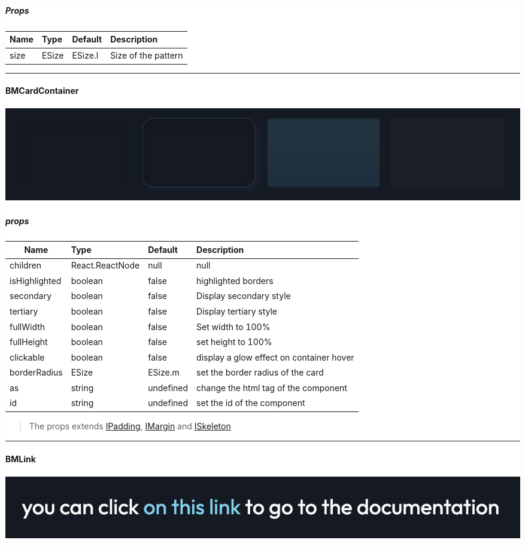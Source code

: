 ##### Props

| Name | Type  | Default | Description         |
|------|:------|:--------|:--------------------|
| size | ESize | ESize.l | Size of the pattern |
---

#### BMCardContainer

![bmcardcontainer](doc/assets/bmcardcontainer.png)

##### props

| Name          | Type            | Default   | Description                              |
|---------------|:----------------|:----------|:-----------------------------------------|
| children      | React.ReactNode | null      | null                                     |
| isHighlighted | boolean         | false     | highlighted borders                      |
| secondary     | boolean         | false     | Display secondary style                  |
| tertiary      | boolean         | false     | Display tertiary style                   |
| fullWidth     | boolean         | false     | Set width to 100%                        |
| fullHeight    | boolean         | false     | set height to 100%                       |
| clickable     | boolean         | false     | display a glow effect on container hover |
| borderRadius  | ESize           | ESize.m   | set the border radius of the card        |
| as            | string          | undefined | change the html tag of the component     |
| id            | string          | undefined | set the id of the component              |

> The props extends [IPadding](#ipadding), [IMargin](#imargin) and [ISkeleton](#iskeleton)
---

#### BMLink

![bmlink](doc/assets/bmlink.png)

